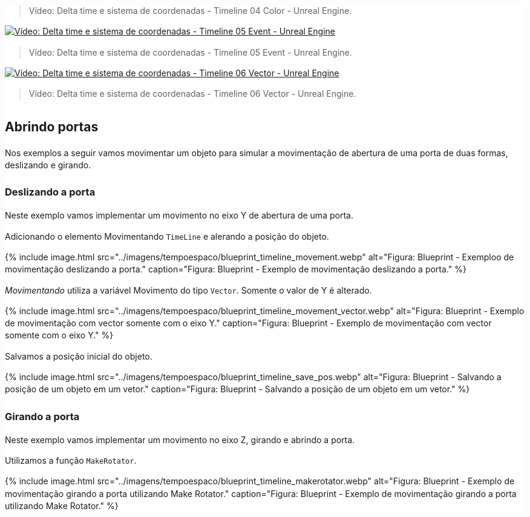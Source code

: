 > Vídeo: Delta time e sistema de coordenadas  - Timeline  04  Color - Unreal Engine.

[![Vídeo: Delta time e sistema de coordenadas  - Timeline  05 Event - Unreal Engine](https://img.youtube.com/vi/YkvP6tMMly0/0.jpg)](https://youtu.be/YkvP6tMMly0 "Vídeo: Delta time e sistema de coordenadas  - Timeline  05 Event - Unreal Engine.")

> Vídeo: Delta time e sistema de coordenadas  - Timeline  05 Event - Unreal Engine.

[![Vídeo: Delta time e sistema de coordenadas  - Timeline  06  Vector - Unreal Engine](https://img.youtube.com/vi/w5VpoM95B-Q/0.jpg)](https://youtu.be/w5VpoM95B-Q "Vídeo: Delta time e sistema de coordenadas  | Timeline  06  Vector | Unreal Engine")

> Vídeo: Delta time e sistema de coordenadas  - Timeline  06  Vector - Unreal Engine.

## Abrindo portas

Nos exemplos a seguir vamos movimentar um objeto para simular a movimentação de abertura de uma porta de duas formas, deslizando e girando.  

### Deslizando a porta

Neste exemplo vamos implementar um movimento no eixo Y de abertura de uma porta.

Adicionando o elemento Movimentando `TimeLine` e alerando a posição do objeto.

{% include image.html
  src="../imagens/tempoespaco/blueprint_timeline_movement.webp"
  alt="Figura: Blueprint - Exemploo de movimentação deslizando a porta."
  caption="Figura: Blueprint - Exemplo de movimentação deslizando a porta."
%}

*Movimentando* utiliza a variável Movimento do tipo `Vector`. Somente o valor de Y é alterado.

{% include image.html
  src="../imagens/tempoespaco/blueprint_timeline_movement_vector.webp"
  alt="Figura: Blueprint - Exemplo de movimentação com vector somente com o eixo Y."
  caption="Figura: Blueprint - Exemplo de movimentação com vector somente com o eixo Y."
%}

Salvamos a posição inicial do objeto.

{% include image.html
  src="../imagens/tempoespaco/blueprint_timeline_save_pos.webp"
  alt="Figura: Blueprint - Salvando a posição de um objeto em um vetor."
  caption="Figura: Blueprint - Salvando a posição de um objeto em um vetor."
%}

### Girando a porta

Neste exemplo vamos implementar um movimento no eixo Z, girando e abrindo a porta.

Utilizamos a função `MakeRotator`.

{% include image.html
  src="../imagens/tempoespaco/blueprint_timeline_makerotator.webp"
  alt="Figura: Blueprint - Exemplo de movimentação girando a porta utilizando Make Rotator."
  caption="Figura: Blueprint - Exemplo de movimentação girando a porta utilizando Make Rotator."
%}
